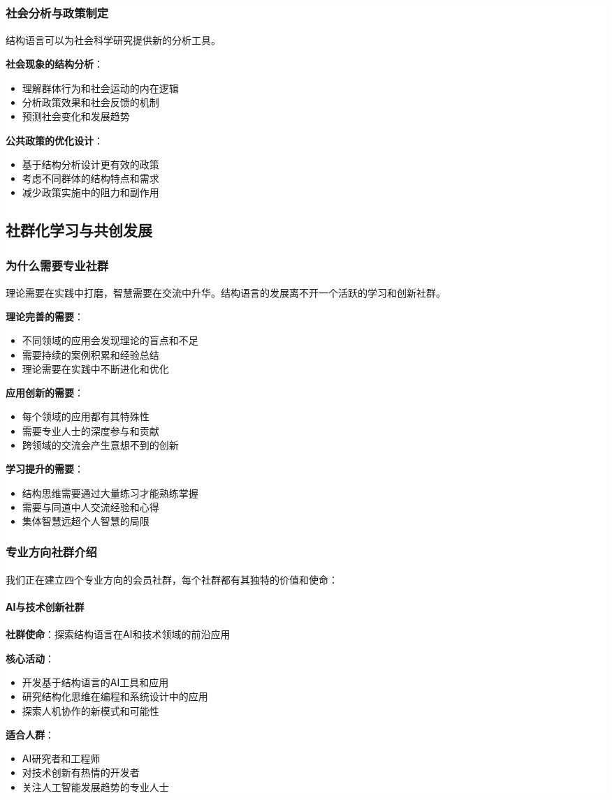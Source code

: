 ### 社会分析与政策制定

结构语言可以为社会科学研究提供新的分析工具。

**社会现象的结构分析**：

- 理解群体行为和社会运动的内在逻辑
- 分析政策效果和社会反馈的机制
- 预测社会变化和发展趋势

**公共政策的优化设计**：

- 基于结构分析设计更有效的政策
- 考虑不同群体的结构特点和需求
- 减少政策实施中的阻力和副作用

## 社群化学习与共创发展

### 为什么需要专业社群

理论需要在实践中打磨，智慧需要在交流中升华。结构语言的发展离不开一个活跃的学习和创新社群。

**理论完善的需要**：

- 不同领域的应用会发现理论的盲点和不足
- 需要持续的案例积累和经验总结
- 理论需要在实践中不断进化和优化

**应用创新的需要**：

- 每个领域的应用都有其特殊性
- 需要专业人士的深度参与和贡献
- 跨领域的交流会产生意想不到的创新

**学习提升的需要**：

- 结构思维需要通过大量练习才能熟练掌握
- 需要与同道中人交流经验和心得
- 集体智慧远超个人智慧的局限

### 专业方向社群介绍

我们正在建立四个专业方向的会员社群，每个社群都有其独特的价值和使命：

#### AI与技术创新社群

**社群使命**：探索结构语言在AI和技术领域的前沿应用

**核心活动**：

- 开发基于结构语言的AI工具和应用
- 研究结构化思维在编程和系统设计中的应用
- 探索人机协作的新模式和可能性

**适合人群**：

- AI研究者和工程师
- 对技术创新有热情的开发者
- 关注人工智能发展趋势的专业人士
